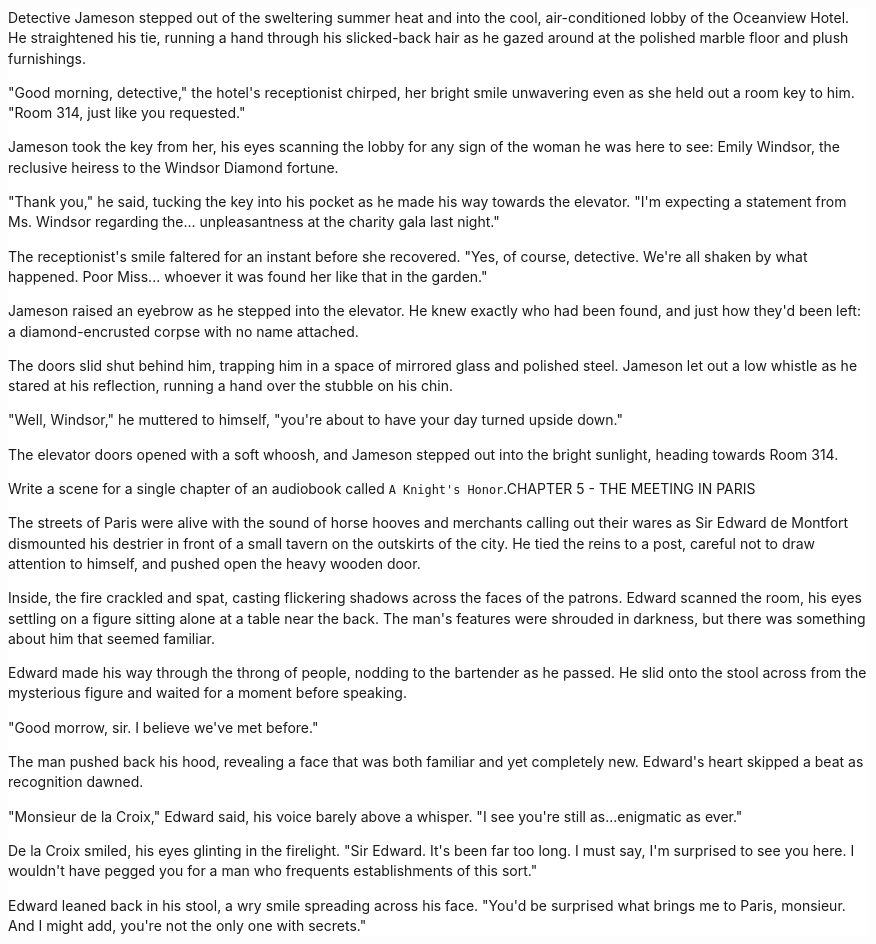 Detective Jameson stepped out of the sweltering summer heat and into the cool, air-conditioned lobby of the Oceanview Hotel. He straightened his tie, running a hand through his slicked-back hair as he gazed around at the polished marble floor and plush furnishings.

"Good morning, detective," the hotel's receptionist chirped, her bright smile unwavering even as she held out a room key to him. "Room 314, just like you requested."

Jameson took the key from her, his eyes scanning the lobby for any sign of the woman he was here to see: Emily Windsor, the reclusive heiress to the Windsor Diamond fortune.

"Thank you," he said, tucking the key into his pocket as he made his way towards the elevator. "I'm expecting a statement from Ms. Windsor regarding the... unpleasantness at the charity gala last night."

The receptionist's smile faltered for an instant before she recovered. "Yes, of course, detective. We're all shaken by what happened. Poor Miss... whoever it was found her like that in the garden."

Jameson raised an eyebrow as he stepped into the elevator. He knew exactly who had been found, and just how they'd been left: a diamond-encrusted corpse with no name attached.

The doors slid shut behind him, trapping him in a space of mirrored glass and polished steel. Jameson let out a low whistle as he stared at his reflection, running a hand over the stubble on his chin.

"Well, Windsor," he muttered to himself, "you're about to have your day turned upside down."

The elevator doors opened with a soft whoosh, and Jameson stepped out into the bright sunlight, heading towards Room 314.<end>

Write a scene for a single chapter of an audiobook called `A Knight's Honor`.<start>CHAPTER 5 - THE MEETING IN PARIS

The streets of Paris were alive with the sound of horse hooves and merchants calling out their wares as Sir Edward de Montfort dismounted his destrier in front of a small tavern on the outskirts of the city. He tied the reins to a post, careful not to draw attention to himself, and pushed open the heavy wooden door.

 Inside, the fire crackled and spat, casting flickering shadows across the faces of the patrons. Edward scanned the room, his eyes settling on a figure sitting alone at a table near the back. The man's features were shrouded in darkness, but there was something about him that seemed familiar.

Edward made his way through the throng of people, nodding to the bartender as he passed. He slid onto the stool across from the mysterious figure and waited for a moment before speaking.

"Good morrow, sir. I believe we've met before."

The man pushed back his hood, revealing a face that was both familiar and yet completely new. Edward's heart skipped a beat as recognition dawned.

"Monsieur de la Croix," Edward said, his voice barely above a whisper. "I see you're still as...enigmatic as ever."

De la Croix smiled, his eyes glinting in the firelight. "Sir Edward. It's been far too long. I must say, I'm surprised to see you here. I wouldn't have pegged you for a man who frequents establishments of this sort."

Edward leaned back in his stool, a wry smile spreading across his face. "You'd be surprised what brings me to Paris, monsieur. And I might add, you're not the only one with secrets."
